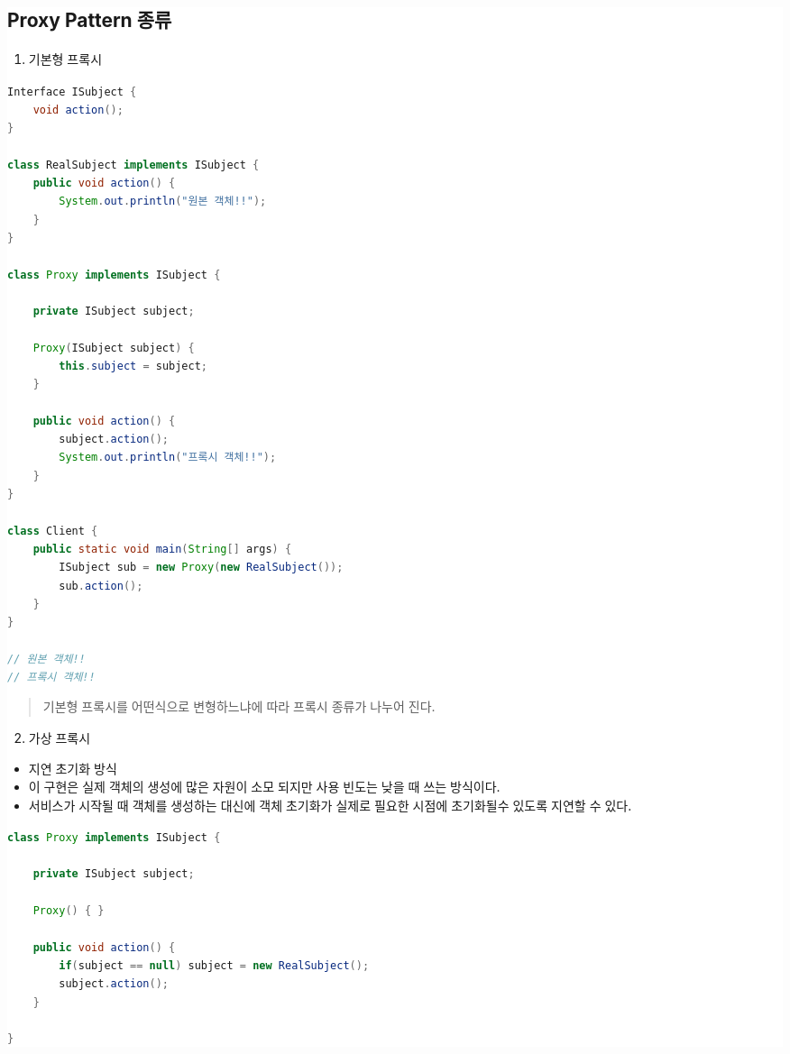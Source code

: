 ## Proxy Pattern 종류

1. 기본형 프록시

```java
Interface ISubject {
    void action();
}

class RealSubject implements ISubject {
    public void action() {
        System.out.println("원본 객체!!");
    }
}

class Proxy implements ISubject {

    private ISubject subject;

    Proxy(ISubject subject) {
        this.subject = subject;
    }

    public void action() {
        subject.action();
        System.out.println("프록시 객체!!");
    }
}

class Client {
    public static void main(String[] args) {
        ISubject sub = new Proxy(new RealSubject());
        sub.action();
    }
}

// 원본 객체!!
// 프록시 객체!!

```


> 기본형 프록시를 어떤식으로 변형하느냐에 따라 프록시 종류가 나누어 진다.

2. 가상 프록시
- 지연 초기화 방식
- 이 구현은 실제 객체의 생성에 많은 자원이 소모 되지만 사용 빈도는 낮을 때 쓰는 방식이다.
- 서비스가 시작될 때 객체를 생성하는 대신에 객체 초기화가 실제로 필요한 시점에 초기화될수 있도록 지연할 수 있다.


```java
class Proxy implements ISubject {

    private ISubject subject;

    Proxy() { }

    public void action() {
        if(subject == null) subject = new RealSubject();
        subject.action();
    }

}

```
